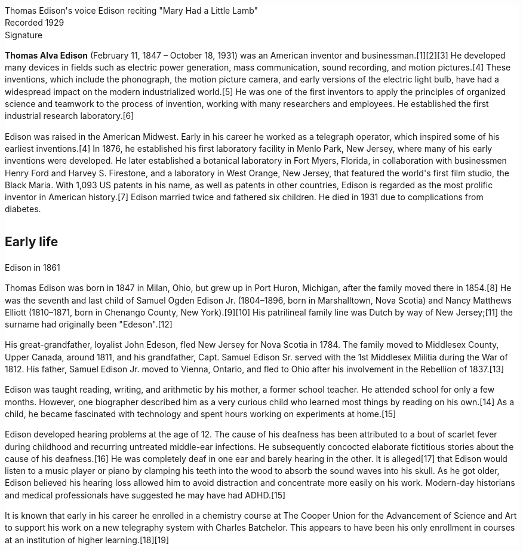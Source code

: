   
Thomas Edison's voice Edison reciting "Mary Had a Little Lamb"  
Recorded 1929  
Signature  
  
**Thomas Alva Edison** (February 11, 1847 – October 18, 1931) was an American inventor and businessman.[1][2][3] He developed many devices in fields such as electric power generation, mass communication, sound recording, and motion pictures.[4] These inventions, which include the phonograph, the motion picture camera, and early versions of the electric light bulb, have had a widespread impact on the modern industrialized world.[5] He was one of the first inventors to apply the principles of organized science and teamwork to the process of invention, working with many researchers and employees. He established the first industrial research laboratory.[6]

Edison was raised in the American Midwest. Early in his career he worked as a telegraph operator, which inspired some of his earliest inventions.[4] In 1876, he established his first laboratory facility in Menlo Park, New Jersey, where many of his early inventions were developed. He later established a botanical laboratory in Fort Myers, Florida, in collaboration with businessmen Henry Ford and Harvey S. Firestone, and a laboratory in West Orange, New Jersey, that featured the world's first film studio, the Black Maria. With 1,093 US patents in his name, as well as patents in other countries, Edison is regarded as the most prolific inventor in American history.[7] Edison married twice and fathered six children. He died in 1931 due to complications from diabetes. 

## Early life

Edison in 1861

Thomas Edison was born in 1847 in Milan, Ohio, but grew up in Port Huron, Michigan, after the family moved there in 1854.[8] He was the seventh and last child of Samuel Ogden Edison Jr. (1804–1896, born in Marshalltown, Nova Scotia) and Nancy Matthews Elliott (1810–1871, born in Chenango County, New York).[9][10] His patrilineal family line was Dutch by way of New Jersey;[11] the surname had originally been "Edeson".[12]

His great-grandfather, loyalist John Edeson, fled New Jersey for Nova Scotia in 1784. The family moved to Middlesex County, Upper Canada, around 1811, and his grandfather, Capt. Samuel Edison Sr. served with the 1st Middlesex Militia during the War of 1812. His father, Samuel Edison Jr. moved to Vienna, Ontario, and fled to Ohio after his involvement in the Rebellion of 1837.[13]

Edison was taught reading, writing, and arithmetic by his mother, a former school teacher. He attended school for only a few months. However, one biographer described him as a very curious child who learned most things by reading on his own.[14] As a child, he became fascinated with technology and spent hours working on experiments at home.[15]

Edison developed hearing problems at the age of 12. The cause of his deafness has been attributed to a bout of scarlet fever during childhood and recurring untreated middle-ear infections. He subsequently concocted elaborate fictitious stories about the cause of his deafness.[16] He was completely deaf in one ear and barely hearing in the other. It is alleged[17] that Edison would listen to a music player or piano by clamping his teeth into the wood to absorb the sound waves into his skull. As he got older, Edison believed his hearing loss allowed him to avoid distraction and concentrate more easily on his work. Modern-day historians and medical professionals have suggested he may have had ADHD.[15]

It is known that early in his career he enrolled in a chemistry course at The Cooper Union for the Advancement of Science and Art to support his work on a new telegraphy system with Charles Batchelor. This appears to have been his only enrollment in courses at an institution of higher learning.[18][19]
